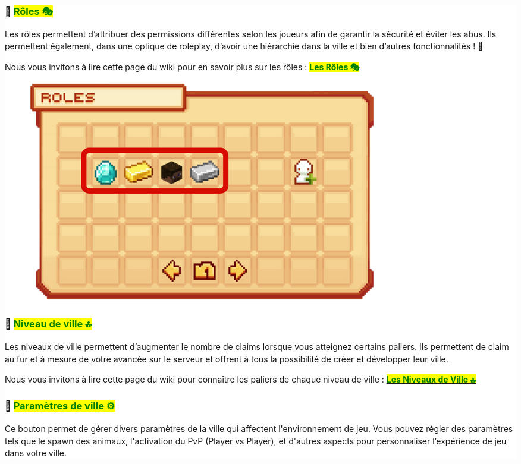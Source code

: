 ### 🔶 <mark style="color:green;">Rôles 🎭</mark>

Les rôles permettent d’attribuer des permissions différentes selon les joueurs afin de garantir la sécurité et éviter les abus. Ils permettent également, dans une optique de roleplay, d’avoir une hiérarchie dans la ville et bien d’autres fonctionnalités ! 🎉

Nous vous invitons à lire cette page du wiki pour en savoir plus sur les rôles : [<mark style="color:green;">**Les Rôles 🎭**</mark>](https://wiki.evolucraft.fr/les-villes/les-roles)

<figure><img src="../.gitbook/assets/Les_Villes/Role/Select.png" alt=""><figcaption></figcaption></figure>

### 🔶 <mark style="color:green;">Niveau de ville 🔝</mark>

Les niveaux de ville permettent d’augmenter le nombre de claims lorsque vous atteignez certains paliers. Ils permettent de claim au fur et à mesure de votre avancée sur le serveur et offrent à tous la possibilité de créer et développer leur ville.

Nous vous invitons à lire cette page du wiki pour connaître les paliers de chaque niveau de ville : [<mark style="color:green;">**Les Niveaux de Ville 🔝**</mark>](https://wiki.evolucraft.fr/le-monde-des-villes/les-niveaux-de-ville)

### 🔶 <mark style="color:green;">Paramètres de ville ⚙️</mark>

Ce bouton permet de gérer divers paramètres de la ville qui affectent l'environnement de jeu. Vous pouvez régler des paramètres tels que le spawn des animaux, l'activation du PvP (Player vs Player), et d'autres aspects pour personnaliser l’expérience de jeu dans votre ville.
